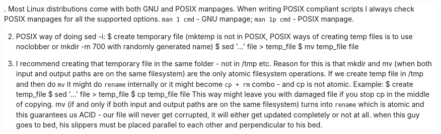 . Most Linux distributions come with both GNU and POSIX manpages.  When writing POSIX compliant scripts I always check POSIX manpages for all the supported options.  `man 1 cmd` - GNU manpage; `man 1p cmd` - POSIX manpage.

2. POSIX way of doing sed -i:
$ create temporary file (mktemp is not in POSIX, POSIX ways of creating temp files is to use noclobber or mkdir -m 700 with randomly generated name)
$ sed '...' file > temp_file
$ mv temp_file file

3. I recommend creating that temporary file in the same folder - not in /tmp etc.  Reason for this is that mkdir and mv (when both input and output paths are on the same filesystem) are the only atomic filesystem operations.  If we create temp file in /tmp and then do `mv` it might do `rename` internally or it might become `cp + rm` combo - and cp is not atomic.
Example:
$ create temp_file
$ sed '...' file > temp_file
$ cp temp_file file
This way might leave you with damaged file if you stop cp in the middle of copying.  mv (if and only if both input and output paths are on the same filesystem) turns into `rename` which is atomic and this guarantees us ACID - our file will never get corrupted, it will either get updated completely or not at all.
when this guy goes to bed, his slippers must be placed parallel to each other and perpendicular to his bed.


